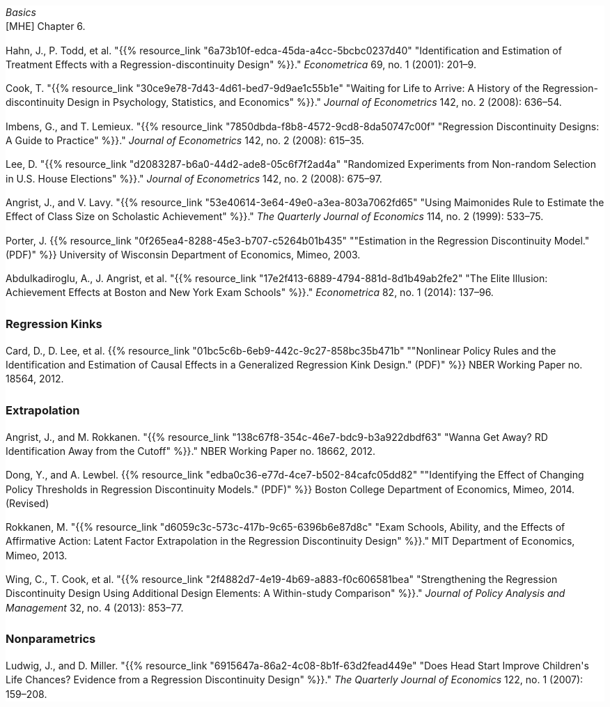 *Basics*     
\[MHE\] Chapter 6.

Hahn, J., P. Todd, et al. "{{% resource_link "6a73b10f-edca-45da-a4cc-5bcbc0237d40" "Identification and Estimation of Treatment Effects with a Regression-discontinuity Design" %}}." *Econometrica* 69, no. 1 (2001): 201–9.

Cook, T. "{{% resource_link "30ce9e78-7d43-4d61-bed7-9d9ae1c55b1e" "Waiting for Life to Arrive: A History of the Regression-discontinuity Design in Psychology, Statistics, and Economics" %}}." *Journal of Econometrics* 142, no. 2 (2008): 636–54.

Imbens, G., and T. Lemieux. "{{% resource_link "7850dbda-f8b8-4572-9cd8-8da50747c00f" "Regression Discontinuity Designs: A Guide to Practice" %}}." *Journal of Econometrics* 142, no. 2 (2008): 615–35.

Lee, D. "{{% resource_link "d2083287-b6a0-44d2-ade8-05c6f7f2ad4a" "Randomized Experiments from Non-random Selection in U.S. House Elections" %}}." *Journal of Econometrics* 142, no. 2 (2008): 675–97.

Angrist, J., and V. Lavy. "{{% resource_link "53e40614-3e64-49e0-a3ea-803a7062fd65" "Using Maimonides Rule to Estimate the Effect of Class Size on Scholastic Achievement" %}}." *The Quarterly Journal of Economics* 114, no. 2 (1999): 533–75.

Porter, J. {{% resource_link "0f265ea4-8288-45e3-b707-c5264b01b435" "\"Estimation in the Regression Discontinuity Model.\" (PDF)" %}} University of Wisconsin Department of Economics, Mimeo, 2003.

Abdulkadiroglu, A., J. Angrist, et al. "{{% resource_link "17e2f413-6889-4794-881d-8d1b49ab2fe2" "The Elite Illusion: Achievement Effects at Boston and New York Exam Schools" %}}." *Econometrica* 82, no. 1 (2014): 137–96.

### Regression Kinks

Card, D., D. Lee, et al. {{% resource_link "01bc5c6b-6eb9-442c-9c27-858bc35b471b" "\"Nonlinear Policy Rules and the Identification and Estimation of Causal Effects in a Generalized Regression Kink Design.\" (PDF)" %}} NBER Working Paper no. 18564, 2012.

### Extrapolation

Angrist, J., and M. Rokkanen. "{{% resource_link "138c67f8-354c-46e7-bdc9-b3a922dbdf63" "Wanna Get Away? RD Identification Away from the Cutoff" %}}." NBER Working Paper no. 18662, 2012.

Dong, Y., and A. Lewbel. {{% resource_link "edba0c36-e77d-4ce7-b502-84cafc05dd82" "\"Identifying the Effect of Changing Policy Thresholds in Regression Discontinuity Models.\" (PDF)" %}} Boston College Department of Economics, Mimeo, 2014. (Revised)

Rokkanen, M. "{{% resource_link "d6059c3c-573c-417b-9c65-6396b6e87d8c" "Exam Schools, Ability, and the Effects of Affirmative Action: Latent Factor Extrapolation in the Regression Discontinuity Design" %}}." MIT Department of Economics, Mimeo, 2013.

Wing, C., T. Cook, et al. "{{% resource_link "2f4882d7-4e19-4b69-a883-f0c606581bea" "Strengthening the Regression Discontinuity Design Using Additional Design Elements: A Within-study Comparison" %}}." *Journal of Policy Analysis and Management* 32, no. 4 (2013): 853–77.

### Nonparametrics

Ludwig, J., and D. Miller. "{{% resource_link "6915647a-86a2-4c08-8b1f-63d2fead449e" "Does Head Start Improve Children's Life Chances? Evidence from a Regression Discontinuity Design" %}}." *The Quarterly Journal of Economics* 122, no. 1 (2007): 159–208.
